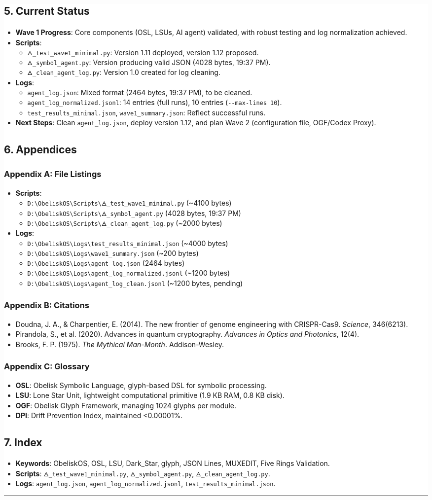 ## 5. Current Status
- **Wave 1 Progress**: Core components (OSL, LSUs, AI agent) validated, with robust testing and log normalization achieved.
- **Scripts**:
  - `🜁_test_wave1_minimal.py`: Version 1.11 deployed, version 1.12 proposed.
  - `🜁_symbol_agent.py`: Version producing valid JSON (4028 bytes, 19:37 PM).
  - `🜁_clean_agent_log.py`: Version 1.0 created for log cleaning.
- **Logs**:
  - `agent_log.json`: Mixed format (2464 bytes, 19:37 PM), to be cleaned.
  - `agent_log_normalized.jsonl`: 14 entries (full runs), 10 entries (`--max-lines 10`).
  - `test_results_minimal.json`, `wave1_summary.json`: Reflect successful runs.
- **Next Steps**: Clean `agent_log.json`, deploy version 1.12, and plan Wave 2 (configuration file, OGF/Codex Proxy).

## 6. Appendices

### Appendix A: File Listings
- **Scripts**:
  - `D:\ObeliskOS\Scripts\🜁_test_wave1_minimal.py` (~4100 bytes)
  - `D:\ObeliskOS\Scripts\🜁_symbol_agent.py` (4028 bytes, 19:37 PM)
  - `D:\ObeliskOS\Scripts\🜁_clean_agent_log.py` (~2000 bytes)
- **Logs**:
  - `D:\ObeliskOS\Logs\test_results_minimal.json` (~4000 bytes)
  - `D:\ObeliskOS\Logs\wave1_summary.json` (~200 bytes)
  - `D:\ObeliskOS\Logs\agent_log.json` (2464 bytes)
  - `D:\ObeliskOS\Logs\agent_log_normalized.jsonl` (~1200 bytes)
  - `D:\ObeliskOS\Logs\agent_log_clean.jsonl` (~1200 bytes, pending)

### Appendix B: Citations
- Doudna, J. A., & Charpentier, E. (2014). The new frontier of genome engineering with CRISPR-Cas9. *Science*, 346(6213).
- Pirandola, S., et al. (2020). Advances in quantum cryptography. *Advances in Optics and Photonics*, 12(4).
- Brooks, F. P. (1975). *The Mythical Man-Month*. Addison-Wesley.

### Appendix C: Glossary
- **OSL**: Obelisk Symbolic Language, glyph-based DSL for symbolic processing.
- **LSU**: Lone Star Unit, lightweight computational primitive (1.9 KB RAM, 0.8 KB disk).
- **OGF**: Obelisk Glyph Framework, managing 1024 glyphs per module.
- **DPI**: Drift Prevention Index, maintained <0.00001%.

## 7. Index
- **Keywords**: ObeliskOS, OSL, LSU, Dark_Star, glyph, JSON Lines, MUXEDIT, Five Rings Validation.
- **Scripts**: `🜁_test_wave1_minimal.py`, `🜁_symbol_agent.py`, `🜁_clean_agent_log.py`.
- **Logs**: `agent_log.json`, `agent_log_normalized.jsonl`, `test_results_minimal.json`.

---